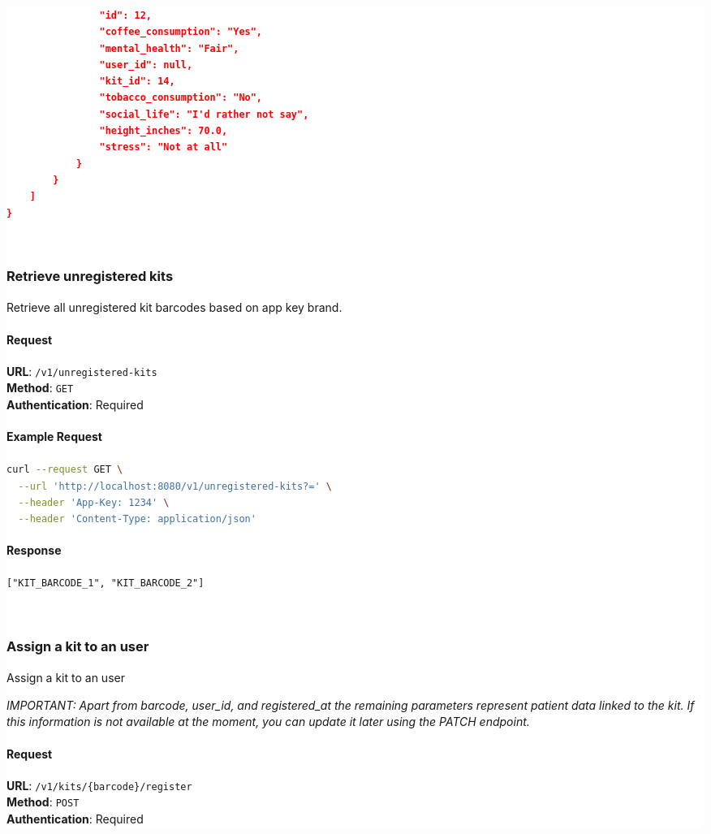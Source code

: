 ```json
				"id": 12,
				"coffee_consumption": "Yes",
				"mental_health": "Fair",
				"user_id": null,
				"kit_id": 14,
				"tobacco_consumption": "No",
				"social_life": "I'd rather not say",
				"height_inches": 70.0,
				"stress": "Not at all"
			}
		}
	]
}
```
&nbsp;
### Retrieve unregistered kits

Retrieve all unregistered kit barcodes based on app key brand.

#### Request

**URL**: `/v1/unregistered-kits`  
**Method**: `GET`  
**Authentication**: Required


#### Example Request

```bash
curl --request GET \
  --url 'http://localhost:8080/v1/unregistered-kits?=' \
  --header 'App-Key: 1234' \
  --header 'Content-Type: application/json'
```

#### Response
```
["KIT_BARCODE_1", "KIT_BARCODE_2"]
```

&nbsp;
### Assign a kit to an user

Assign a kit to an user

*IMPORTANT: Apart from barcode, user_id, and registered_at the remaining parameters represent patient data linked to the kit. If this information is not available at the moment, you can update it later using the PATCH endpoint.*

#### Request

**URL**: `/v1/kits/{barcode}/register`  
**Method**: `POST`  
**Authentication**: Required
